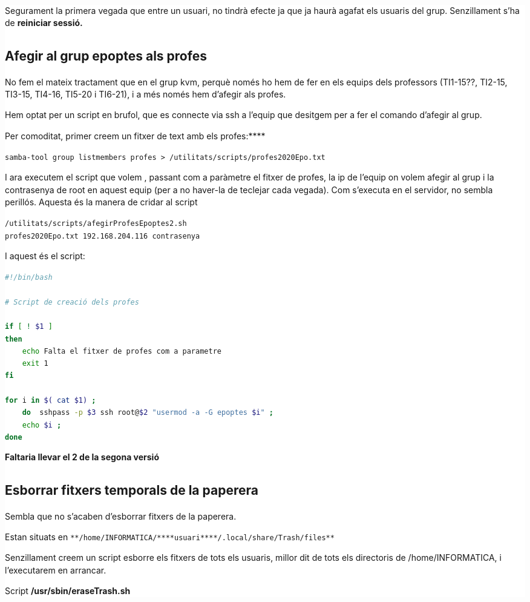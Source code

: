 Segurament la primera vegada que entre un usuari, no tindrà efecte ja que ja haurà agafat els usuaris del grup. Senzillament s’ha de **reiniciar sessió.**

## Afegir al grup epoptes als profes

No fem el mateix tractament que en el grup kvm, perquè només ho hem de fer en els equips dels professors (TI1-15??, TI2-15, TI3-15, TI4-16, TI5-20 i TI6-21), i a més només hem d’afegir als profes.

Hem optat per un script en brufol, que es connecte via ssh a l’equip que desitgem per a fer el comando d’afegir al grup.

Per comoditat, primer creem un fitxer de text amb els profes:****

```
samba-tool group listmembers profes > /utilitats/scripts/profes2020Epo.txt
```

I ara executem el script que volem , passant com a paràmetre el fitxer de profes, la ip de l’equip on volem afegir al grup i la contrasenya de root en aquest equip (per a no haver-la de teclejar cada vegada). Com s’executa en el servidor, no sembla perillós. Aquesta és la manera de cridar al script

```
/utilitats/scripts/afegirProfesEpoptes2.sh
profes2020Epo.txt 192.168.204.116 contrasenya
```

I aquest és el script:

```bash
#!/bin/bash
 
# Script de creació dels profes
 
if [ ! $1 ] 
then
    echo Falta el fitxer de profes com a parametre
    exit 1
fi
 
for i in $( cat $1) ;  
    do  sshpass -p $3 ssh root@$2 "usermod -a -G epoptes $i" ;
    echo $i ; 
done
```

**Faltaria llevar el 2 de la segona versió**

## Esborrar fitxers temporals de la paperera

Sembla que no s’acaben d’esborrar fitxers de la paperera.

Estan situats en `**/home/INFORMATICA/****usuari****/.local/share/Trash/files**`

Senzillament creem un script esborre els fitxers de tots els usuaris, millor dit de tots els directoris de /home/INFORMATICA, i l’executarem en arrancar.

Script **/usr/sbin/eraseTrash.sh**
